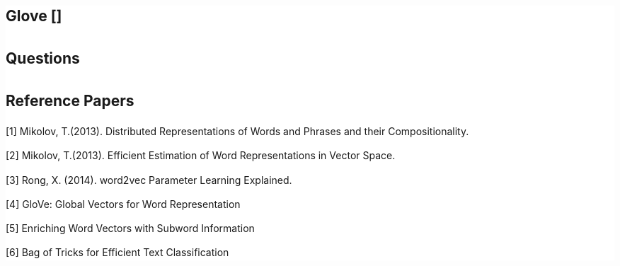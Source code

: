 ## Glove []







## Questions





## Reference Papers

[1] Mikolov, T.(2013). Distributed Representations of Words and Phrases and their Compositionality.

[2] Mikolov, T.(2013). Efficient Estimation of Word Representations in Vector Space.

[3] Rong, X. (2014). word2vec Parameter Learning Explained.

[4] GloVe: Global Vectors for Word Representation

[5] Enriching Word Vectors with Subword Information

[6] Bag of Tricks for Efficient Text Classification